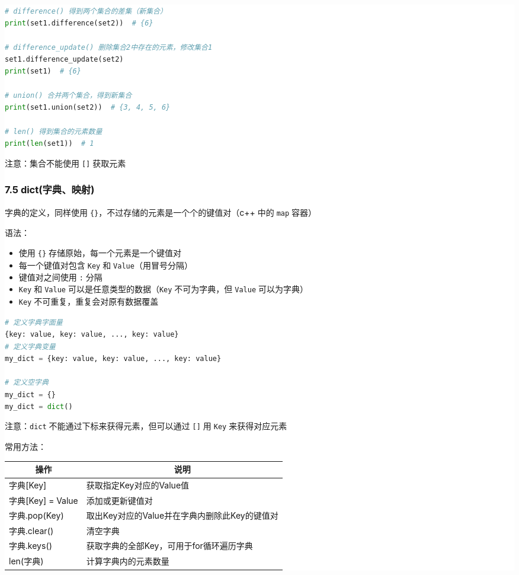 ```py
# difference() 得到两个集合的差集（新集合）
print(set1.difference(set2))  # {6}

# difference_update() 删除集合2中存在的元素，修改集合1
set1.difference_update(set2)
print(set1)  # {6}

# union() 合并两个集合，得到新集合
print(set1.union(set2))  # {3, 4, 5, 6}

# len() 得到集合的元素数量
print(len(set1))  # 1
```

注意：集合不能使用 `[]` 获取元素







### 7.5 dict(字典、映射)

字典的定义，同样使用 `{}`，不过存储的元素是一个个的键值对（c++ 中的 `map` 容器）



语法：

* 使用 `{}` 存储原始，每一个元素是一个键值对
* 每一个键值对包含 `Key` 和 `Value`（用冒号分隔）
* 键值对之间使用 `:` 分隔
* `Key` 和 `Value` 可以是任意类型的数据（`Key` 不可为字典，但 `Value` 可以为字典）
* `Key` 不可重复，重复会对原有数据覆盖

```py
# 定义字典字面量
{key: value, key: value, ..., key: value}
# 定义字典变量
my_dict = {key: value, key: value, ..., key: value}

# 定义空字典
my_dict = {}
my_dict = dict()
```

注意：`dict` 不能通过下标来获得元素，但可以通过 `[]` 用 `Key` 来获得对应元素



常用方法：

| 操作              | 说明                                          |
| ----------------- | --------------------------------------------- |
| 字典[Key]         | 获取指定Key对应的Value值                      |
| 字典[Key] = Value | 添加或更新键值对                              |
| 字典.pop(Key)     | 取出Key对应的Value并在字典内删除此Key的键值对 |
| 字典.clear()      | 清空字典                                      |
| 字典.keys()       | 获取字典的全部Key，可用于for循环遍历字典      |
| len(字典)         | 计算字典内的元素数量                          |
